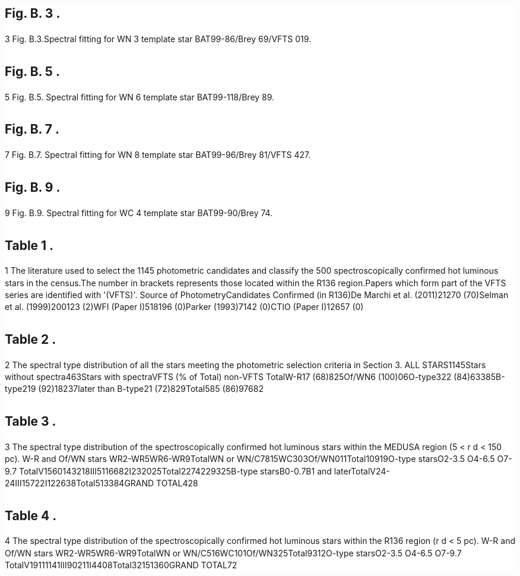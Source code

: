 
## Fig. B. 3 .
3
Fig. B.3.Spectral fitting for WN 3 template star BAT99-86/Brey 69/VFTS 019.


## Fig. B. 5 .
5
Fig. B.5. Spectral fitting for WN 6 template star BAT99-118/Brey 89.


## Fig. B. 7 .
7
Fig. B.7. Spectral fitting for WN 8 template star BAT99-96/Brey 81/VFTS 427.


## Fig. B. 9 .
9
Fig. B.9. Spectral fitting for WC 4 template star BAT99-90/Brey 74.


## Table 1 .
1
The literature used to select the 1145 photometric candidates and classify the 500 spectroscopically confirmed hot luminous stars in the census.The number in brackets represents those located within the R136 region.Papers which form part of the VFTS series are identified with '(VFTS)'.
Source of PhotometryCandidates Confirmed (in R136)De Marchi et al. (2011)21270 (70)Selman et al. (1999)200123 (2)WFI (Paper I)518196 (0)Parker (1993)7142 (0)CTIO (Paper I)12657 (0)

## Table 2 .
2
The spectral type distribution of all the stars meeting the photometric selection criteria in Section 3.
ALL STARS1145Stars without spectra463Stars with spectraVFTS (% of Total) non-VFTS TotalW-R17 (68)825Of/WN6 (100)06O-type322 (84)63385B-type219 (92)18237later than B-type21 (72)829Total585 (86)97682

## Table 3 .
3
The spectral type distribution of the spectroscopically confirmed hot luminous stars within the MEDUSA region (5 < r d < 150 pc).
W-R and Of/WN stars WR2-WR5WR6-WR9TotalWN or WN/C7815WC303Of/WN011Total10919O-type starsO2-3.5 O4-6.5 O7-9.7 TotalV1560143218III5116682I232025Total2274229325B-type starsB0-0.7B1 and laterTotalV24-24III15722I122638Total513384GRAND TOTAL428

## Table 4 .
4
The spectral type distribution of the spectroscopically confirmed hot luminous stars within the R136 region (r d < 5 pc).
W-R and Of/WN stars WR2-WR5WR6-WR9TotalWN or WN/C516WC101Of/WN325Total9312O-type starsO2-3.5 O4-6.5 O7-9.7 TotalV19111141III90211I4408Total32151360GRAND TOTAL72
